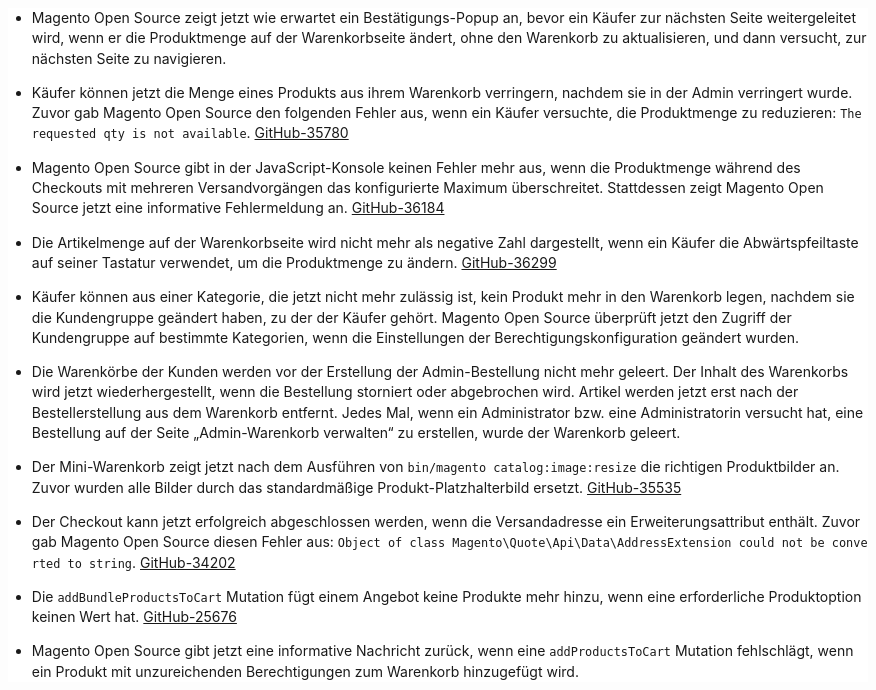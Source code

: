 
* Magento Open Source zeigt jetzt wie erwartet ein Bestätigungs-Popup an, bevor ein Käufer zur nächsten Seite weitergeleitet wird, wenn er die Produktmenge auf der Warenkorbseite ändert, ohne den Warenkorb zu aktualisieren, und dann versucht, zur nächsten Seite zu navigieren.



* Käufer können jetzt die Menge eines Produkts aus ihrem Warenkorb verringern, nachdem sie in der Admin verringert wurde. Zuvor gab Magento Open Source den folgenden Fehler aus, wenn ein Käufer versuchte, die Produktmenge zu reduzieren: `The requested qty is not available`. [GitHub-35780](https://github.com/magento/magento2/issues/35780)



* Magento Open Source gibt in der JavaScript-Konsole keinen Fehler mehr aus, wenn die Produktmenge während des Checkouts mit mehreren Versandvorgängen das konfigurierte Maximum überschreitet. Stattdessen zeigt Magento Open Source jetzt eine informative Fehlermeldung an. [GitHub-36184](https://github.com/magento/magento2/issues/36184)



* Die Artikelmenge auf der Warenkorbseite wird nicht mehr als negative Zahl dargestellt, wenn ein Käufer die Abwärtspfeiltaste auf seiner Tastatur verwendet, um die Produktmenge zu ändern. [GitHub-36299](https://github.com/magento/magento2/issues/36299)



* Käufer können aus einer Kategorie, die jetzt nicht mehr zulässig ist, kein Produkt mehr in den Warenkorb legen, nachdem sie die Kundengruppe geändert haben, zu der der Käufer gehört. Magento Open Source überprüft jetzt den Zugriff der Kundengruppe auf bestimmte Kategorien, wenn die Einstellungen der Berechtigungskonfiguration geändert wurden.



* Die Warenkörbe der Kunden werden vor der Erstellung der Admin-Bestellung nicht mehr geleert. Der Inhalt des Warenkorbs wird jetzt wiederhergestellt, wenn die Bestellung storniert oder abgebrochen wird. Artikel werden jetzt erst nach der Bestellerstellung aus dem Warenkorb entfernt. Jedes Mal, wenn ein Administrator bzw. eine Administratorin versucht hat, eine Bestellung auf der Seite „Admin-Warenkorb verwalten“ zu erstellen, wurde der Warenkorb geleert.



* Der Mini-Warenkorb zeigt jetzt nach dem Ausführen von `bin/magento catalog:image:resize` die richtigen Produktbilder an. Zuvor wurden alle Bilder durch das standardmäßige Produkt-Platzhalterbild ersetzt. [GitHub-35535](https://github.com/magento/magento2/issues/35535)



* Der Checkout kann jetzt erfolgreich abgeschlossen werden, wenn die Versandadresse ein Erweiterungsattribut enthält. Zuvor gab Magento Open Source diesen Fehler aus: `Object of class Magento\Quote\Api\Data\AddressExtension could not be converted to string`. [GitHub-34202](https://github.com/magento/magento2/issues/34202)



* Die `addBundleProductsToCart` Mutation fügt einem Angebot keine Produkte mehr hinzu, wenn eine erforderliche Produktoption keinen Wert hat. [GitHub-25676](https://github.com/magento/magento2/issues/25676)



* Magento Open Source gibt jetzt eine informative Nachricht zurück, wenn eine `addProductsToCart` Mutation fehlschlägt, wenn ein Produkt mit unzureichenden Berechtigungen zum Warenkorb hinzugefügt wird.

